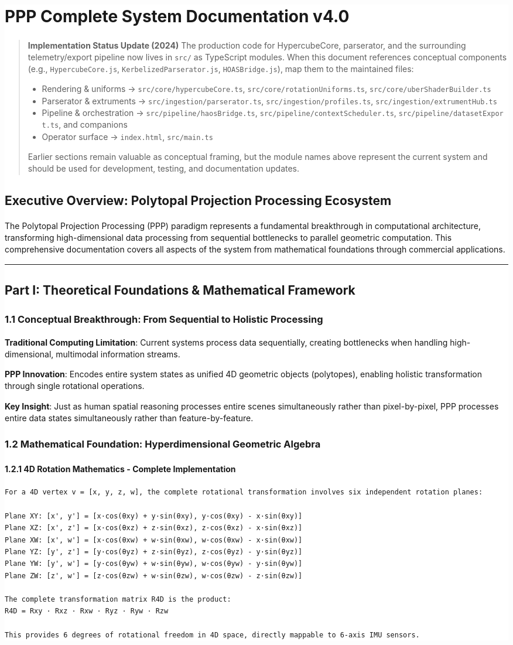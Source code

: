 # PPP Complete System Documentation v4.0

> **Implementation Status Update (2024)**
> The production code for HypercubeCore, parserator, and the surrounding telemetry/export pipeline now lives in `src/` as TypeScript modules. When this document references conceptual components (e.g., `HypercubeCore.js`, `KerbelizedParserator.js`, `HOASBridge.js`), map them to the maintained files:
> - Rendering & uniforms → `src/core/hypercubeCore.ts`, `src/core/rotationUniforms.ts`, `src/core/uberShaderBuilder.ts`
> - Parserator & extruments → `src/ingestion/parserator.ts`, `src/ingestion/profiles.ts`, `src/ingestion/extrumentHub.ts`
> - Pipeline & orchestration → `src/pipeline/haosBridge.ts`, `src/pipeline/contextScheduler.ts`, `src/pipeline/datasetExport.ts`, and companions
> - Operator surface → `index.html`, `src/main.ts`
>
> Earlier sections remain valuable as conceptual framing, but the module names above represent the current system and should be used for development, testing, and documentation updates.

## Executive Overview: Polytopal Projection Processing Ecosystem

The Polytopal Projection Processing (PPP) paradigm represents a fundamental breakthrough in computational architecture, transforming high-dimensional data processing from sequential bottlenecks to parallel geometric computation. This comprehensive documentation covers all aspects of the system from mathematical foundations through commercial applications.

---

## Part I: Theoretical Foundations & Mathematical Framework

### 1.1 Conceptual Breakthrough: From Sequential to Holistic Processing

**Traditional Computing Limitation**: Current systems process data sequentially, creating bottlenecks when handling high-dimensional, multimodal information streams.

**PPP Innovation**: Encodes entire system states as unified 4D geometric objects (polytopes), enabling holistic transformation through single rotational operations.

**Key Insight**: Just as human spatial reasoning processes entire scenes simultaneously rather than pixel-by-pixel, PPP processes entire data states simultaneously rather than feature-by-feature.

### 1.2 Mathematical Foundation: Hyperdimensional Geometric Algebra

#### 1.2.1 4D Rotation Mathematics - Complete Implementation
```mathematics
For a 4D vertex v = [x, y, z, w], the complete rotational transformation involves six independent rotation planes:

Plane XY: [x', y'] = [x·cos(θxy) + y·sin(θxy), y·cos(θxy) - x·sin(θxy)]
Plane XZ: [x', z'] = [x·cos(θxz) + z·sin(θxz), z·cos(θxz) - x·sin(θxz)]  
Plane XW: [x', w'] = [x·cos(θxw) + w·sin(θxw), w·cos(θxw) - x·sin(θxw)]
Plane YZ: [y', z'] = [y·cos(θyz) + z·sin(θyz), z·cos(θyz) - y·sin(θyz)]
Plane YW: [y', w'] = [y·cos(θyw) + w·sin(θyw), w·cos(θyw) - y·sin(θyw)]
Plane ZW: [z', w'] = [z·cos(θzw) + w·sin(θzw), w·cos(θzw) - z·sin(θzw)]

The complete transformation matrix R4D is the product:
R4D = Rxy · Rxz · Rxw · Ryz · Ryw · Rzw

This provides 6 degrees of rotational freedom in 4D space, directly mappable to 6-axis IMU sensors.
```
